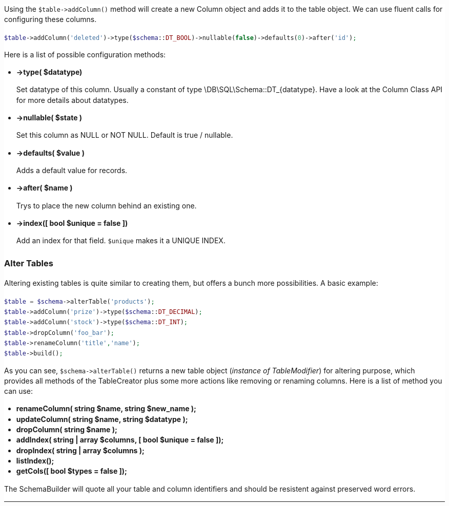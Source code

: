 Using the `$table->addColumn()` method will create a new Column object and adds it to the table object. We can use fluent calls for configuring these columns. 
``` php
$table->addColumn('deleted')->type($schema::DT_BOOL)->nullable(false)->defaults(0)->after('id');
```
Here is a list of possible configuration methods:

* **->type( $datatype)**

  Set datatype of this column. Usually a constant of type \DB\SQL\Schema::DT_{datatype}. Have a look at the Column Class API for more details about datatypes.

* **->nullable( $state )**
  
  Set this column as NULL or NOT NULL. Default is true / nullable.
  
* **->defaults( $value )**

  Adds a default value for records. 

* **->after( $name )**

  Trys to place the new column behind an existing one.
  
* **->index([ bool $unique = false ])**

  Add an index for that field. `$unique` makes it a UNIQUE INDEX.


### Alter Tables

Altering existing tables is quite similar to creating them, but offers a bunch more possibilities. A basic example:
``` php
$table = $schema->alterTable('products');
$table->addColumn('prize')->type($schema::DT_DECIMAL);
$table->addColumn('stock')->type($schema::DT_INT);
$table->dropColumn('foo_bar');
$table->renameColumn('title','name');
$table->build();
```

As you can see, `$schema->alterTable()` returns a new table object (*instance of TableModifier*) for altering purpose, which provides all methods of the TableCreator plus some more actions like removing or renaming columns. Here is a list of method you can use:

-   **renameColumn( string $name, string $new_name );**
-   **updateColumn( string $name, string $datatype );**
-   **dropColumn( string $name );**
-   **addIndex( string | array $columns, [ bool $unique = false ]);**
-   **dropIndex( string | array $columns );**
-   **listIndex();**
-   **getCols([ bool $types = false ]);**


The SchemaBuilder will quote all your table and column identifiers and should be resistent against preserved word errors.

---
